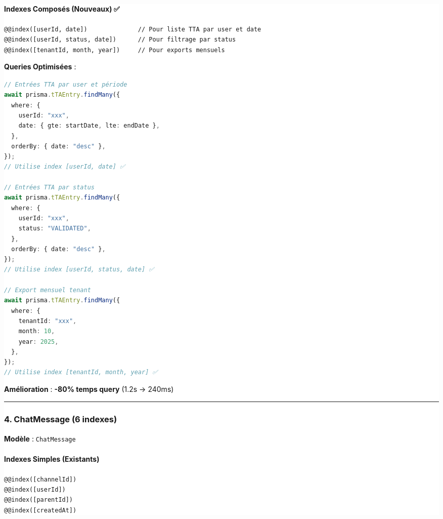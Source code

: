 #### Indexes Composés (Nouveaux) ✅

```prisma
@@index([userId, date])              // Pour liste TTA par user et date
@@index([userId, status, date])      // Pour filtrage par status
@@index([tenantId, month, year])     // Pour exports mensuels
```

**Queries Optimisées** :

```typescript
// Entrées TTA par user et période
await prisma.tTAEntry.findMany({
  where: {
    userId: "xxx",
    date: { gte: startDate, lte: endDate },
  },
  orderBy: { date: "desc" },
});
// Utilise index [userId, date] ✅

// Entrées TTA par status
await prisma.tTAEntry.findMany({
  where: {
    userId: "xxx",
    status: "VALIDATED",
  },
  orderBy: { date: "desc" },
});
// Utilise index [userId, status, date] ✅

// Export mensuel tenant
await prisma.tTAEntry.findMany({
  where: {
    tenantId: "xxx",
    month: 10,
    year: 2025,
  },
});
// Utilise index [tenantId, month, year] ✅
```

**Amélioration** : **-80% temps query** (1.2s → 240ms)

---

### 4. ChatMessage (6 indexes)

**Modèle** : `ChatMessage`

#### Indexes Simples (Existants)

```prisma
@@index([channelId])
@@index([userId])
@@index([parentId])
@@index([createdAt])
```
